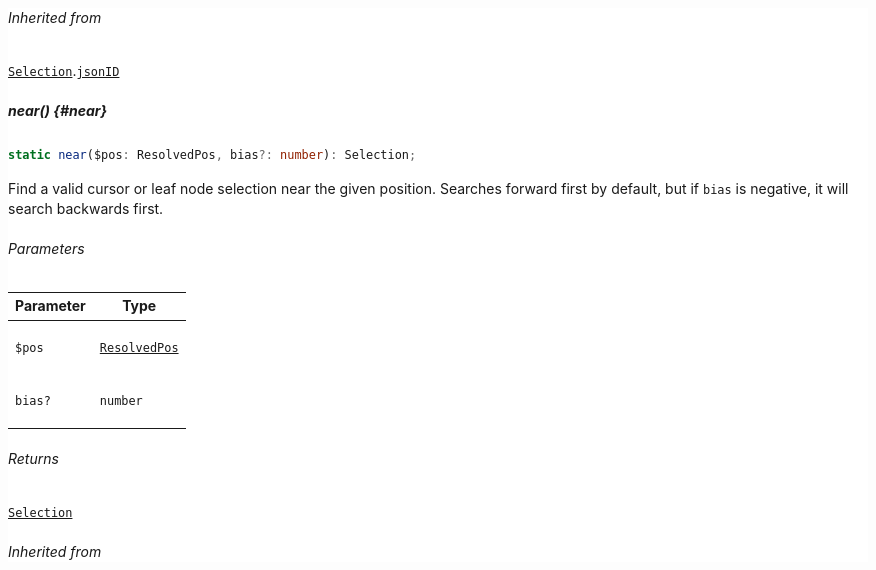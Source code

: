 

###### Inherited from

[`Selection`](#selection-1).[`jsonID`](#jsonid-4)

##### near() {#near}

```ts
static near($pos: ResolvedPos, bias?: number): Selection;
```

Find a valid cursor or leaf node selection near the given
position. Searches forward first by default, but if `bias` is
negative, it will search backwards first.

###### Parameters

<table>
<thead>
<tr>
<th>Parameter</th>
<th>Type</th>
</tr>
</thead>
<tbody>
<tr>
<td>

`$pos`

</td>
<td>

[`ResolvedPos`](model.md#resolvedpos)

</td>
</tr>
<tr>
<td>

`bias?`

</td>
<td>

`number`

</td>
</tr>
</tbody>
</table>

###### Returns

[`Selection`](#selection-1)



###### Inherited from
